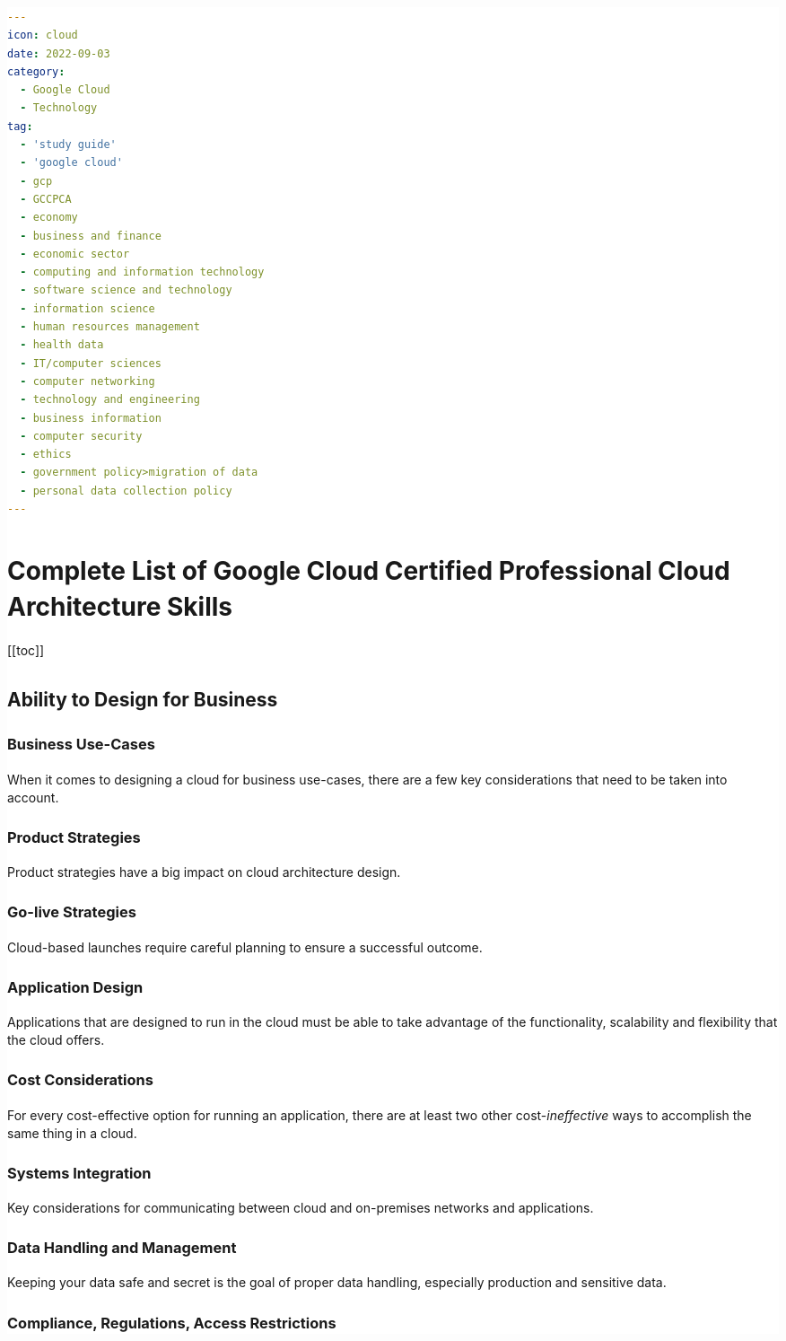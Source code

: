 ```yaml
---
icon: cloud
date: 2022-09-03
category:
  - Google Cloud
  - Technology
tag:
  - 'study guide'
  - 'google cloud'
  - gcp
  - GCCPCA
  - economy
  - business and finance
  - economic sector
  - computing and information technology
  - software science and technology
  - information science
  - human resources management
  - health data
  - IT/computer sciences
  - computer networking
  - technology and engineering
  - business information
  - computer security
  - ethics
  - government policy>migration of data
  - personal data collection policy
---
```


# Complete List of Google Cloud Certified Professional Cloud Architecture Skills

[[toc]]

## Ability to Design for Business

### Business Use-Cases
When it comes to designing a cloud for business use-cases, there are a few key considerations that need to be taken into account.
### Product Strategies
Product strategies have a big impact on cloud architecture design.
### Go-live Strategies
Cloud-based launches require careful planning to ensure a successful outcome.
### Application Design
Applications that are designed to run in the cloud must be able to take advantage of the functionality, scalability and flexibility that the cloud offers. 
### Cost Considerations
For every cost-effective option for running an application, there are at least two other cost-*ineffective* ways to accomplish the same thing in a cloud.
### Systems Integration
Key considerations for communicating between cloud and on-premises networks and applications.
### Data Handling and Management
Keeping your data safe and secret is the goal of proper data handling, especially production and sensitive data.
### Compliance, Regulations, Access Restrictions